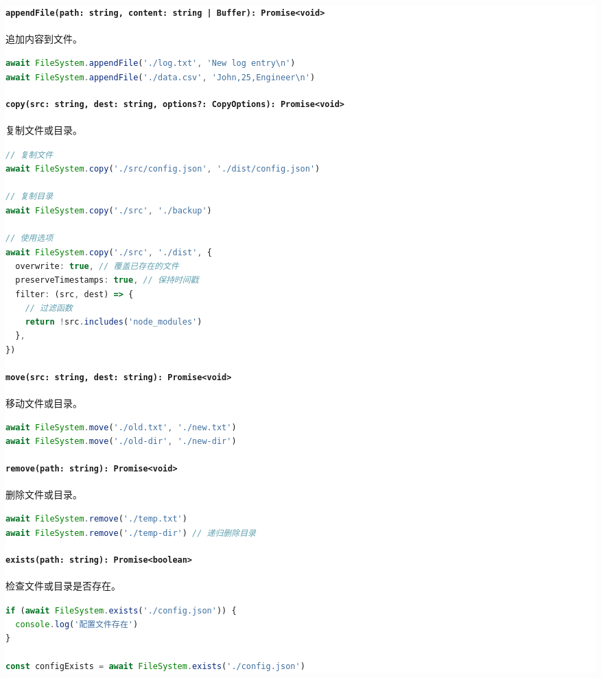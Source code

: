 #### `appendFile(path: string, content: string | Buffer): Promise<void>`

追加内容到文件。

```typescript
await FileSystem.appendFile('./log.txt', 'New log entry\n')
await FileSystem.appendFile('./data.csv', 'John,25,Engineer\n')
```

#### `copy(src: string, dest: string, options?: CopyOptions): Promise<void>`

复制文件或目录。

```typescript
// 复制文件
await FileSystem.copy('./src/config.json', './dist/config.json')

// 复制目录
await FileSystem.copy('./src', './backup')

// 使用选项
await FileSystem.copy('./src', './dist', {
  overwrite: true, // 覆盖已存在的文件
  preserveTimestamps: true, // 保持时间戳
  filter: (src, dest) => {
    // 过滤函数
    return !src.includes('node_modules')
  },
})
```

#### `move(src: string, dest: string): Promise<void>`

移动文件或目录。

```typescript
await FileSystem.move('./old.txt', './new.txt')
await FileSystem.move('./old-dir', './new-dir')
```

#### `remove(path: string): Promise<void>`

删除文件或目录。

```typescript
await FileSystem.remove('./temp.txt')
await FileSystem.remove('./temp-dir') // 递归删除目录
```

#### `exists(path: string): Promise<boolean>`

检查文件或目录是否存在。

```typescript
if (await FileSystem.exists('./config.json')) {
  console.log('配置文件存在')
}

const configExists = await FileSystem.exists('./config.json')
```
